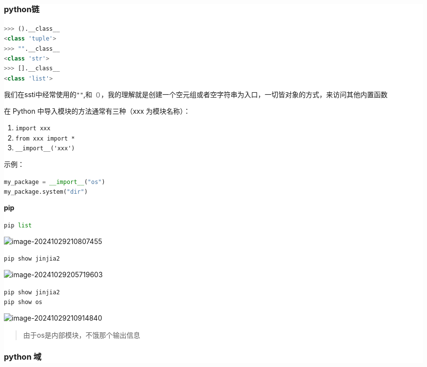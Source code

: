 ### python链

```python
>>> ().__class__
<class 'tuple'>
>>> "".__class__
<class 'str'>
>>> [].__class__
<class 'list'>
```

我们在ssti中经常使用的`""`,和`（）`，我的理解就是创建一个空元组或者空字符串为入口，一切皆对象的方式，来访问其他内置函数





在 Python 中导入模块的方法通常有三种（xxx 为模块名称）：

1. `import xxx`
2. `from xxx import *`
3. `__import__('xxx')`

示例：

```python
my_package = __import__("os")
my_package.system("dir")
```





**pip**

```python
pip list
```

![image-20241029210807455](https://gitee.com/bx33661/image/raw/master/path/image-20241029210807455.png)

```python
pip show jinjia2
```

![image-20241029205719603](https://gitee.com/bx33661/image/raw/master/path/image-20241029205719603.png)

```python
pip show jinjia2
pip show os
```

![image-20241029210914840](https://gitee.com/bx33661/image/raw/master/path/image-20241029210914840.png)

> 由于os是内部模块，不饿那个输出信息





### **python 域**
